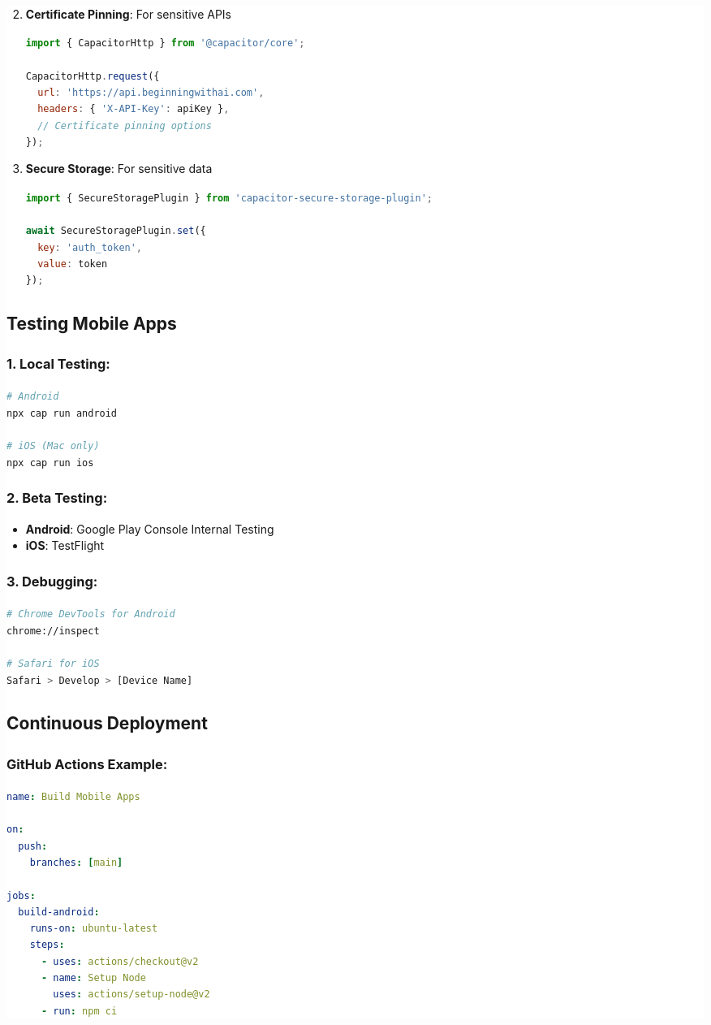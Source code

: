 2. **Certificate Pinning**: For sensitive APIs
   ```javascript
   import { CapacitorHttp } from '@capacitor/core';
   
   CapacitorHttp.request({
     url: 'https://api.beginningwithai.com',
     headers: { 'X-API-Key': apiKey },
     // Certificate pinning options
   });
   ```

3. **Secure Storage**: For sensitive data
   ```javascript
   import { SecureStoragePlugin } from 'capacitor-secure-storage-plugin';
   
   await SecureStoragePlugin.set({
     key: 'auth_token',
     value: token
   });
   ```

## Testing Mobile Apps

### 1. Local Testing:
```bash
# Android
npx cap run android

# iOS (Mac only)
npx cap run ios
```

### 2. Beta Testing:
- **Android**: Google Play Console Internal Testing
- **iOS**: TestFlight

### 3. Debugging:
```bash
# Chrome DevTools for Android
chrome://inspect

# Safari for iOS
Safari > Develop > [Device Name]
```

## Continuous Deployment

### GitHub Actions Example:
```yaml
name: Build Mobile Apps

on:
  push:
    branches: [main]

jobs:
  build-android:
    runs-on: ubuntu-latest
    steps:
      - uses: actions/checkout@v2
      - name: Setup Node
        uses: actions/setup-node@v2
      - run: npm ci
```